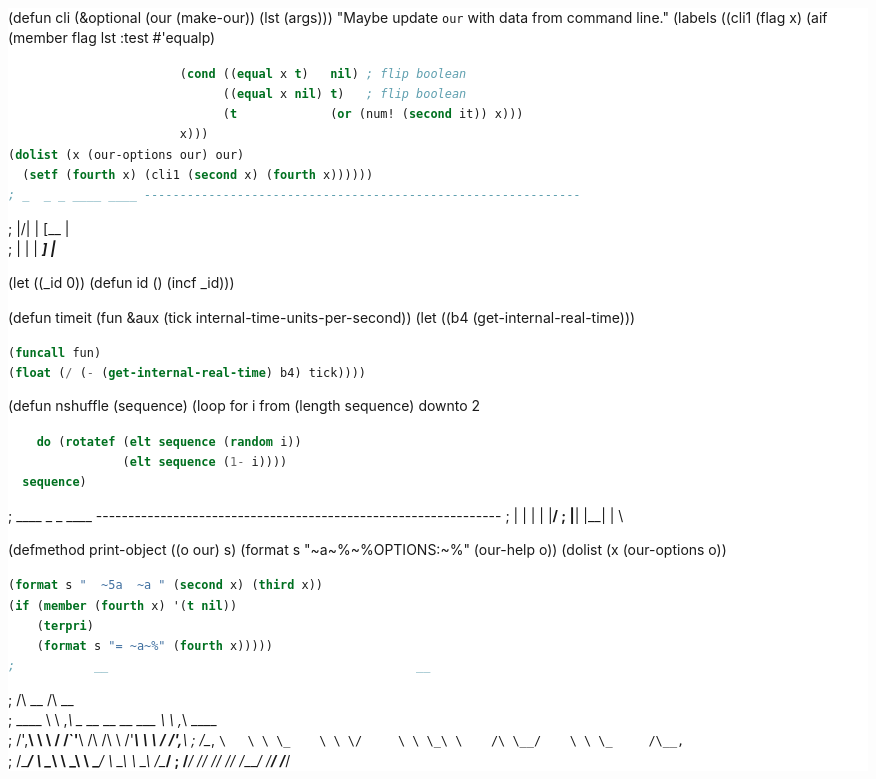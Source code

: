 
(defun cli (&optional (our (make-our)) (lst (args)))
  "Maybe update `our` with data from command line."
  (labels ((cli1 (flag x) (aif (member flag lst :test #'equalp)

```lisp
                        (cond ((equal x t)   nil) ; flip boolean
                              ((equal x nil) t)   ; flip boolean
                              (t             (or (num! (second it)) x)))
                        x)))
(dolist (x (our-options our) our)
  (setf (fourth x) (cli1 (second x) (fourth x))))))
; _  _ _ ____ ____ -------------------------------------------------------------
```


; |\/| | [__  |    
; |  | | ___] |___ 
 
(let ((_id 0)) 
  (defun id () (incf _id)))

(defun timeit (fun &aux (tick internal-time-units-per-second))
  (let ((b4 (get-internal-real-time)))

```lisp
(funcall fun)
(float (/ (- (get-internal-real-time) b4) tick))))

```


(defun nshuffle (sequence)
  (loop for i from (length sequence) downto 2

```lisp
    do (rotatef (elt sequence (random i))
                (elt sequence (1- i))))
  sequence)
```


; ____ _  _ ____ ---------------------------------------------------------------
; |  | |  | |__/ 
; |__| |__| |  \ 

(defmethod print-object ((o our) s)
  (format s "~a~%~%OPTIONS:~%" (our-help o))
  (dolist (x (our-options o))

```lisp
(format s "  ~5a  ~a " (second x) (third x))
(if (member (fourth x) '(t nil))
    (terpri)
    (format s "= ~a~%" (fourth x)))))
;           __                                           __                  
```


;          /\ \__                                       /\ \__               
;   ____   \ \ ,_\      _ __       __  __        ___    \ \ ,_\        ____  
;  /',__\   \ \ \/     /\`'__\    /\ \/\ \      /'___\   \ \ \/       /',__\ 
; /\__, `\   \ \ \_    \ \ \/     \ \ \_\ \    /\ \__/    \ \ \_     /\__, `\
; \/\____/    \ \__\    \ \_\      \ \____/    \ \____\    \ \__\    \/\____/
;  \/___/      \/__/     \/_/       \/___/      \/____/     \/__/     \/___/ 
